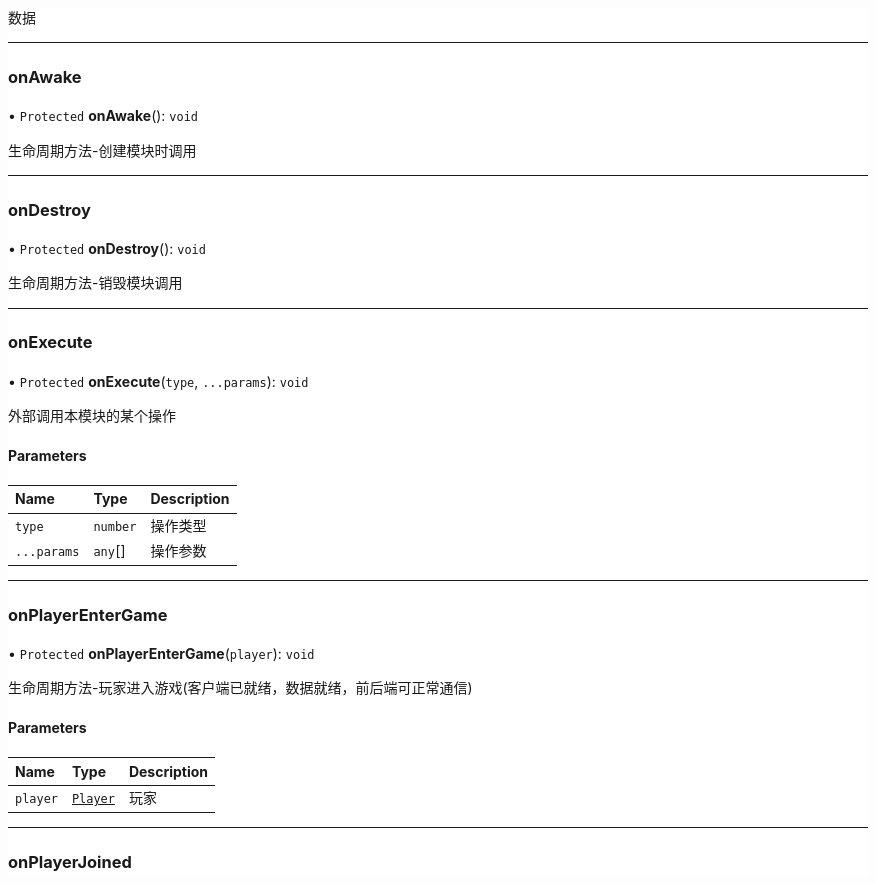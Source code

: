 数据

___

### onAwake <Score text="onAwake" /> 

• `Protected` **onAwake**(): `void` <Badge type="tip" text="server" />

生命周期方法-创建模块时调用



___

### onDestroy <Score text="onDestroy" /> 

• `Protected` **onDestroy**(): `void` <Badge type="tip" text="server" />

生命周期方法-销毁模块调用



___

### onExecute <Score text="onExecute" /> 

• `Protected` **onExecute**(`type`, `...params`): `void` <Badge type="tip" text="server" />

外部调用本模块的某个操作


#### Parameters

| Name | Type | Description |
| :------ | :------ | :------ |
| `type` | `number` |  操作类型 |
| `...params` | `any`[] |  操作参数 |


___

### onPlayerEnterGame <Score text="onPlayerEnterGame" /> 

• `Protected` **onPlayerEnterGame**(`player`): `void` <Badge type="tip" text="server" />

生命周期方法-玩家进入游戏(客户端已就绪，数据就绪，前后端可正常通信)


#### Parameters

| Name | Type | Description |
| :------ | :------ | :------ |
| `player` | [`Player`](Gameplay.Player.md) |  玩家 |


___

### onPlayerJoined <Score text="onPlayerJoined" /> 
